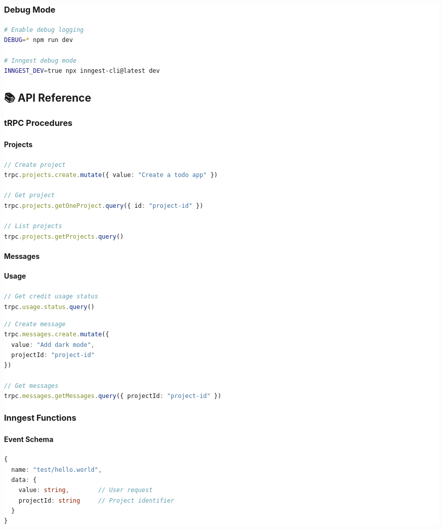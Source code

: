 ### Debug Mode
```bash
# Enable debug logging
DEBUG=* npm run dev

# Inngest debug mode
INNGEST_DEV=true npx inngest-cli@latest dev
```

## 📚 API Reference

### tRPC Procedures

#### Projects
```typescript
// Create project
trpc.projects.create.mutate({ value: "Create a todo app" })

// Get project
trpc.projects.getOneProject.query({ id: "project-id" })

// List projects
trpc.projects.getProjects.query()
```

#### Messages
#### Usage
```typescript
// Get credit usage status
trpc.usage.status.query()
```
```typescript
// Create message
trpc.messages.create.mutate({ 
  value: "Add dark mode", 
  projectId: "project-id" 
})

// Get messages
trpc.messages.getMessages.query({ projectId: "project-id" })
```

### Inngest Functions

#### Event Schema
```typescript
{
  name: "test/hello.world",
  data: {
    value: string,        // User request
    projectId: string     // Project identifier
  }
}
```
